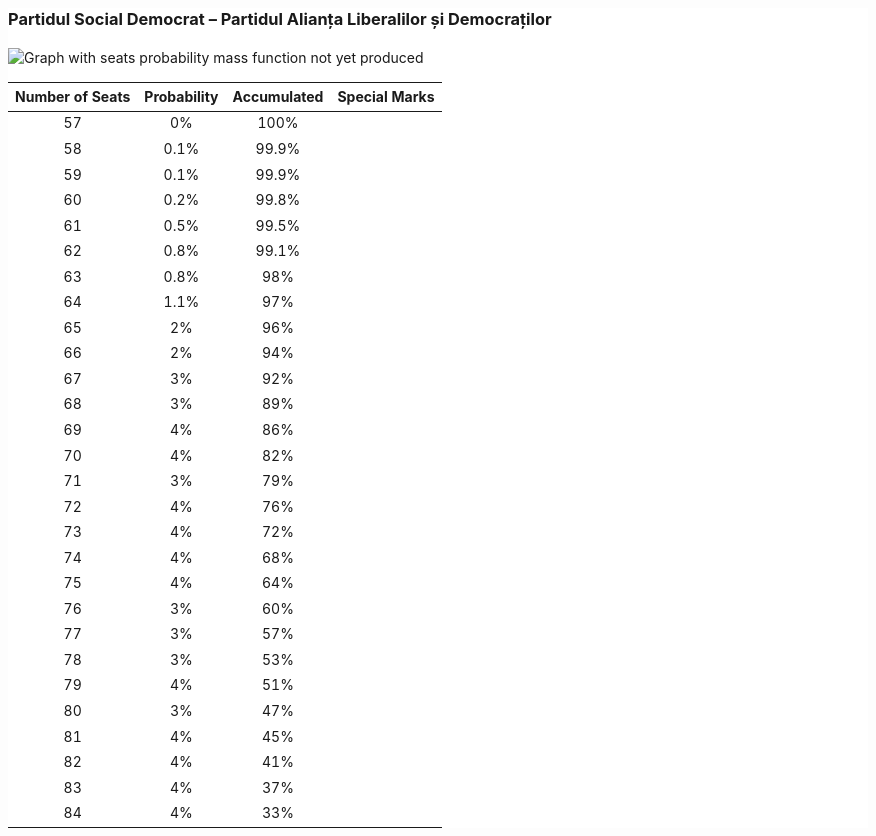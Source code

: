 ### Partidul Social Democrat – Partidul Alianța Liberalilor și Democraților

![Graph with seats probability mass function not yet produced](2019-08-31-Sociopol-coalitions-seats-pmf-psd–alde.png "Seats Probability Mass Function")

| Number of Seats | Probability | Accumulated | Special Marks |
|:---------------:|:-----------:|:-----------:|:-------------:|
| 57 | 0% | 100% |  |
| 58 | 0.1% | 99.9% |  |
| 59 | 0.1% | 99.9% |  |
| 60 | 0.2% | 99.8% |  |
| 61 | 0.5% | 99.5% |  |
| 62 | 0.8% | 99.1% |  |
| 63 | 0.8% | 98% |  |
| 64 | 1.1% | 97% |  |
| 65 | 2% | 96% |  |
| 66 | 2% | 94% |  |
| 67 | 3% | 92% |  |
| 68 | 3% | 89% |  |
| 69 | 4% | 86% |  |
| 70 | 4% | 82% |  |
| 71 | 3% | 79% |  |
| 72 | 4% | 76% |  |
| 73 | 4% | 72% |  |
| 74 | 4% | 68% |  |
| 75 | 4% | 64% |  |
| 76 | 3% | 60% |  |
| 77 | 3% | 57% |  |
| 78 | 3% | 53% |  |
| 79 | 4% | 51% |  |
| 80 | 3% | 47% |  |
| 81 | 4% | 45% |  |
| 82 | 4% | 41% |  |
| 83 | 4% | 37% |  |
| 84 | 4% | 33% |  |
